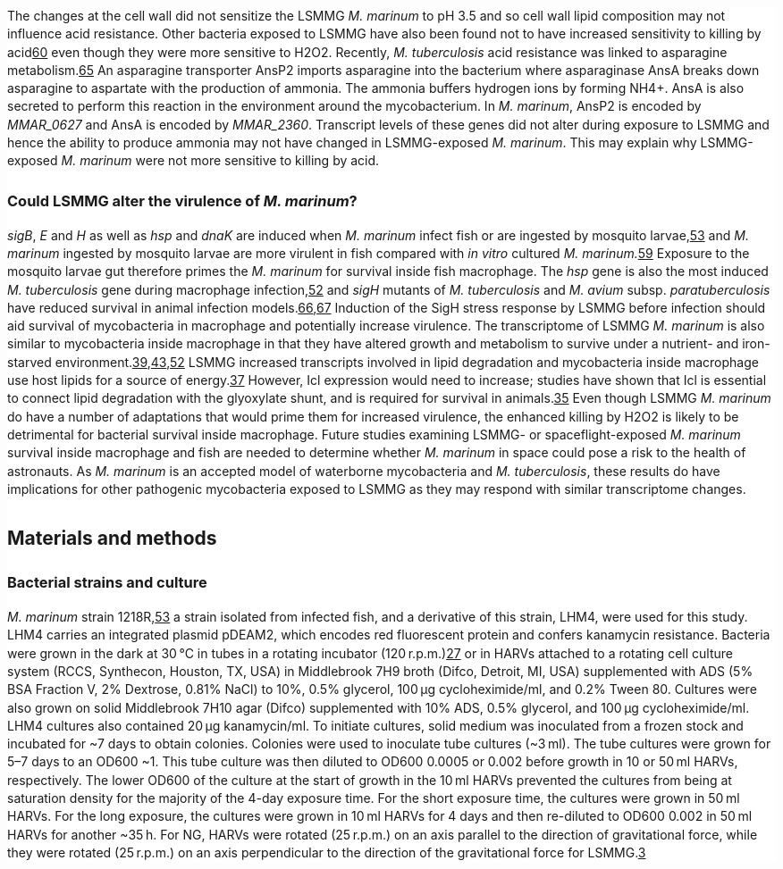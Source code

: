 The changes at the cell wall did not sensitize the LSMMG *M. marinum* to pH 3.5 and so cell wall lipid composition may not influence acid resistance. Other bacteria exposed to LSMMG have also been found not to have increased sensitivity to killing by acid[60](#bib60) even though they were more sensitive to H2O2. Recently, *M. tuberculosis* acid resistance was linked to asparagine metabolism.[65](#bib65) An asparagine transporter AnsP2 imports asparagine into the bacterium where asparaginase AnsA breaks down asparagine to aspartate with the production of ammonia. The ammonia buffers hydrogen ions by forming NH4+. AnsA is also secreted to perform this reaction in the environment around the mycobacterium. In *M. marinum*, AnsP2 is encoded by *MMAR\_0627* and AnsA is encoded by *MMAR\_2360*. Transcript levels of these genes did not alter during exposure to LSMMG and hence the ability to produce ammonia may not have changed in LSMMG-exposed *M. marinum*. This may explain why LSMMG-exposed *M. marinum* were not more sensitive to killing by acid.

### Could LSMMG alter the virulence of *M. marinum*?

*sigB*, *E* and *H* as well as *hsp* and *dnaK* are induced when *M. marinum* infect fish or are ingested by mosquito larvae,[53](#bib53) and *M. marinum* ingested by mosquito larvae are more virulent in fish compared with *in vitro* cultured *M. marinum.*[59](#bib59) Exposure to the mosquito larvae gut therefore primes the *M. marinum* for survival inside fish macrophage. The *hsp* gene is also the most induced *M. tuberculosis* gene during macrophage infection,[52](#bib52) and *sigH* mutants of *M. tuberculosis* and *M. avium* subsp. *paratuberculosis* have reduced survival in animal infection models.[66](#bib66),[67](#bib67) Induction of the SigH stress response by LSMMG before infection should aid survival of mycobacteria in macrophage and potentially increase virulence. The transcriptome of LSMMG *M. marinum* is also similar to mycobacteria inside macrophage in that they have altered growth and metabolism to survive under a nutrient- and iron-starved environment.[39](#bib39),[43](#bib43),[52](#bib52) LSMMG increased transcripts involved in lipid degradation and mycobacteria inside macrophage use host lipids for a source of energy.[37](#bib37) However, Icl expression would need to increase; studies have shown that Icl is essential to connect lipid degradation with the glyoxylate shunt, and is required for survival in animals.[35](#bib35) Even though LSMMG *M. marinum* do have a number of adaptations that would prime them for increased virulence, the enhanced killing by H2O2 is likely to be detrimental for bacterial survival inside macrophage. Future studies examining LSMMG- or spaceflight-exposed *M. marinum* survival inside macrophage and fish are needed to determine whether *M. marinum* in space could pose a risk to the health of astronauts. As *M. marinum* is an accepted model of waterborne mycobacteria and *M. tuberculosis*, these results do have implications for other pathogenic mycobacteria exposed to LSMMG as they may respond with similar transcriptome changes.

## Materials and methods

### Bacterial strains and culture

*M. marinum* strain 1218R,[53](#bib53) a strain isolated from infected fish, and a derivative of this strain, LHM4, were used for this study. LHM4 carries an integrated plasmid pDEAM2, which encodes red fluorescent protein and confers kanamycin resistance. Bacteria were grown in the dark at 30 °C in tubes in a rotating incubator (120 r.p.m.)[27](#bib27) or in HARVs attached to a rotating cell culture system (RCCS, Synthecon, Houston, TX, USA) in Middlebrook 7H9 broth (Difco, Detroit, MI, USA) supplemented with ADS (5% BSA Fraction V, 2% Dextrose, 0.81% NaCl) to 10%, 0.5% glycerol, 100 μg cycloheximide/ml, and 0.2% Tween 80. Cultures were also grown on solid Middlebrook 7H10 agar (Difco) supplemented with 10% ADS, 0.5% glycerol, and 100 μg cycloheximide/ml. LHM4 cultures also contained 20 μg kanamycin/ml. To initiate cultures, solid medium was inoculated from a frozen stock and incubated for ~7 days to obtain colonies. Colonies were used to inoculate tube cultures (~3 ml). The tube cultures were grown for 5–7 days to an OD600 ~1. This tube culture was then diluted to OD600 0.0005 or 0.002 before growth in 10 or 50 ml HARVs, respectively. The lower OD600 of the culture at the start of growth in the 10 ml HARVs prevented the cultures from being at saturation density for the majority of the 4-day exposure time. For the short exposure time, the cultures were grown in 50 ml HARVs. For the long exposure, the cultures were grown in 10 ml HARVs for 4 days and then re-diluted to OD600 0.002 in 50 ml HARVs for another ~35 h. For NG, HARVs were rotated (25 r.p.m.) on an axis parallel to the direction of gravitational force, while they were rotated (25 r.p.m.) on an axis perpendicular to the direction of the gravitational force for LSMMG.[3](#bib3)
